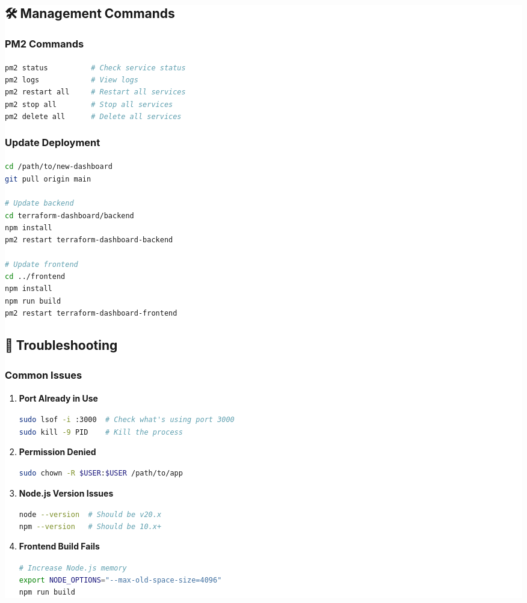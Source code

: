 ## 🛠️ Management Commands

### PM2 Commands

```bash
pm2 status          # Check service status
pm2 logs            # View logs
pm2 restart all     # Restart all services
pm2 stop all        # Stop all services
pm2 delete all      # Delete all services
```

### Update Deployment

```bash
cd /path/to/new-dashboard
git pull origin main

# Update backend
cd terraform-dashboard/backend
npm install
pm2 restart terraform-dashboard-backend

# Update frontend
cd ../frontend
npm install
npm run build
pm2 restart terraform-dashboard-frontend
```

## 🐛 Troubleshooting

### Common Issues

1. **Port Already in Use**
   ```bash
   sudo lsof -i :3000  # Check what's using port 3000
   sudo kill -9 PID    # Kill the process
   ```

2. **Permission Denied**
   ```bash
   sudo chown -R $USER:$USER /path/to/app
   ```

3. **Node.js Version Issues**
   ```bash
   node --version  # Should be v20.x
   npm --version   # Should be 10.x+
   ```

4. **Frontend Build Fails**
   ```bash
   # Increase Node.js memory
   export NODE_OPTIONS="--max-old-space-size=4096"
   npm run build
   ```

